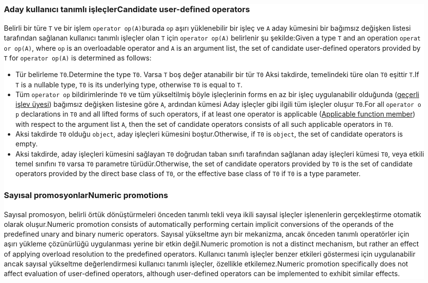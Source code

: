 ### <a name="candidate-user-defined-operators"></a><span data-ttu-id="a4a95-330">Aday kullanıcı tanımlı işleçler</span><span class="sxs-lookup"><span data-stu-id="a4a95-330">Candidate user-defined operators</span></span>

<span data-ttu-id="a4a95-331">Belirli bir türe `T` ve bir işlem `operator op(A)`burada `op` aşırı yüklenebilir bir işleç ve `A` aday kümesini bir bağımsız değişken listesi tarafından sağlanan kullanıcı tanımlı işleçler olan `T` için `operator op(A)` belirlenir şu şekilde:</span><span class="sxs-lookup"><span data-stu-id="a4a95-331">Given a type `T` and an operation `operator op(A)`, where `op` is an overloadable operator and `A` is an argument list, the set of candidate user-defined operators provided by `T` for `operator op(A)` is determined as follows:</span></span>

*  <span data-ttu-id="a4a95-332">Tür belirleme `T0`.</span><span class="sxs-lookup"><span data-stu-id="a4a95-332">Determine the type `T0`.</span></span> <span data-ttu-id="a4a95-333">Varsa `T` boş değer atanabilir bir tür `T0` Aksi takdirde, temelindeki türe olan `T0` eşittir `T`.</span><span class="sxs-lookup"><span data-stu-id="a4a95-333">If `T` is a nullable type, `T0` is its underlying type, otherwise `T0` is equal to `T`.</span></span>
*  <span data-ttu-id="a4a95-334">Tüm `operator op` bildirimlerinde `T0` ve tüm yükseltilmiş böyle işleçlerinin forms en az bir işleç uygulanabilir olduğunda ([geçerli işlev üyesi](expressions.md#applicable-function-member)) bağımsız değişken listesine göre `A`, ardından kümesi Aday işleçler gibi ilgili tüm işleçler oluşur `T0`.</span><span class="sxs-lookup"><span data-stu-id="a4a95-334">For all `operator op` declarations in `T0` and all lifted forms of such operators, if at least one operator is applicable ([Applicable function member](expressions.md#applicable-function-member)) with respect to the argument list `A`, then the set of candidate operators consists of all such applicable operators in `T0`.</span></span>
*  <span data-ttu-id="a4a95-335">Aksi takdirde `T0` olduğu `object`, aday işleçleri kümesini boştur.</span><span class="sxs-lookup"><span data-stu-id="a4a95-335">Otherwise, if `T0` is `object`, the set of candidate operators is empty.</span></span>
*  <span data-ttu-id="a4a95-336">Aksi takdirde, aday işleçleri kümesini sağlayan `T0` doğrudan taban sınıfı tarafından sağlanan aday işleçleri kümesi `T0`, veya etkili temel sınıfını `T0` varsa `T0` parametre türüdür.</span><span class="sxs-lookup"><span data-stu-id="a4a95-336">Otherwise, the set of candidate operators provided by `T0` is the set of candidate operators provided by the direct base class of `T0`, or the effective base class of `T0` if `T0` is a type parameter.</span></span>

### <a name="numeric-promotions"></a><span data-ttu-id="a4a95-337">Sayısal promosyonlar</span><span class="sxs-lookup"><span data-stu-id="a4a95-337">Numeric promotions</span></span>

<span data-ttu-id="a4a95-338">Sayısal promosyon, belirli örtük dönüştürmeleri önceden tanımlı tekli veya ikili sayısal işleçler işlenenlerin gerçekleştirme otomatik olarak oluşur.</span><span class="sxs-lookup"><span data-stu-id="a4a95-338">Numeric promotion consists of automatically performing certain implicit conversions of the operands of the predefined unary and binary numeric operators.</span></span> <span data-ttu-id="a4a95-339">Sayısal yükseltme ayrı bir mekanizma, ancak önceden tanımlı operatörler için aşırı yükleme çözünürlüğü uygulanması yerine bir etkin değil.</span><span class="sxs-lookup"><span data-stu-id="a4a95-339">Numeric promotion is not a distinct mechanism, but rather an effect of applying overload resolution to the predefined operators.</span></span> <span data-ttu-id="a4a95-340">Kullanıcı tanımlı işleçler benzer etkileri göstermesi için uygulanabilir ancak sayısal yükseltme değerlendirmesi kullanıcı tanımlı işleçler, özellikle etkilemez.</span><span class="sxs-lookup"><span data-stu-id="a4a95-340">Numeric promotion specifically does not affect evaluation of user-defined operators, although user-defined operators can be implemented to exhibit similar effects.</span></span>
